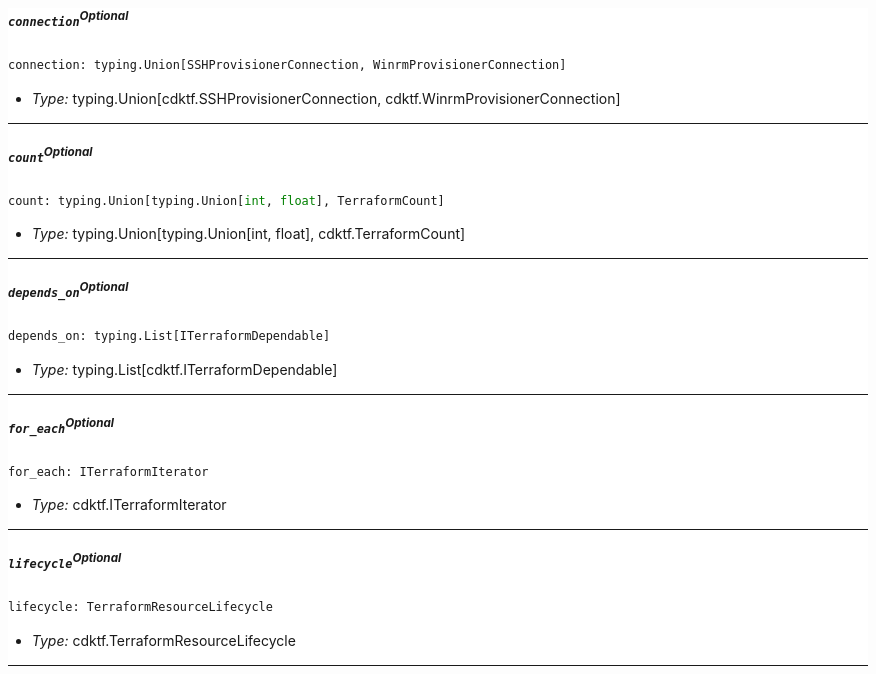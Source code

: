 ##### `connection`<sup>Optional</sup> <a name="connection" id="rhizo-co-terraform-provider-oci.databaseMigrationJob.DatabaseMigrationJobConfig.property.connection"></a>

```python
connection: typing.Union[SSHProvisionerConnection, WinrmProvisionerConnection]
```

- *Type:* typing.Union[cdktf.SSHProvisionerConnection, cdktf.WinrmProvisionerConnection]

---

##### `count`<sup>Optional</sup> <a name="count" id="rhizo-co-terraform-provider-oci.databaseMigrationJob.DatabaseMigrationJobConfig.property.count"></a>

```python
count: typing.Union[typing.Union[int, float], TerraformCount]
```

- *Type:* typing.Union[typing.Union[int, float], cdktf.TerraformCount]

---

##### `depends_on`<sup>Optional</sup> <a name="depends_on" id="rhizo-co-terraform-provider-oci.databaseMigrationJob.DatabaseMigrationJobConfig.property.dependsOn"></a>

```python
depends_on: typing.List[ITerraformDependable]
```

- *Type:* typing.List[cdktf.ITerraformDependable]

---

##### `for_each`<sup>Optional</sup> <a name="for_each" id="rhizo-co-terraform-provider-oci.databaseMigrationJob.DatabaseMigrationJobConfig.property.forEach"></a>

```python
for_each: ITerraformIterator
```

- *Type:* cdktf.ITerraformIterator

---

##### `lifecycle`<sup>Optional</sup> <a name="lifecycle" id="rhizo-co-terraform-provider-oci.databaseMigrationJob.DatabaseMigrationJobConfig.property.lifecycle"></a>

```python
lifecycle: TerraformResourceLifecycle
```

- *Type:* cdktf.TerraformResourceLifecycle

---
